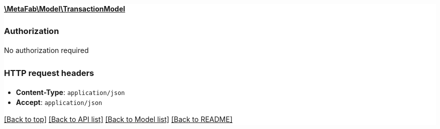 [**\MetaFab\Model\TransactionModel**](../Model/TransactionModel.md)

### Authorization

No authorization required

### HTTP request headers

- **Content-Type**: `application/json`
- **Accept**: `application/json`

[[Back to top]](#) [[Back to API list]](../../README.md#endpoints)
[[Back to Model list]](../../README.md#models)
[[Back to README]](../../README.md)
